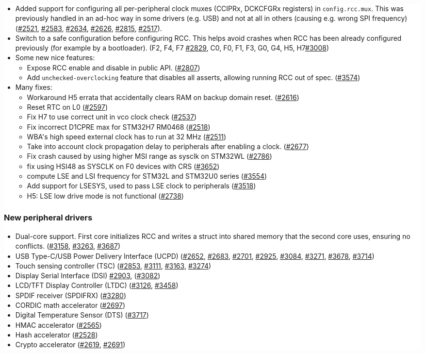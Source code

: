 - Added support for configuring all per-peripheral clock muxes (CCIPRx, DCKCFGRx registers) in `config.rcc.mux`. This was previously handled in an ad-hoc way in some drivers (e.g. USB) and not at all in others (causing e.g. wrong SPI frequency) ([#2521](https://github.com/embassy-rs/embassy/pull/2521), [#2583](https://github.com/embassy-rs/embassy/pull/2583), [#2634](https://github.com/embassy-rs/embassy/pull/2634), [#2626](https://github.com/embassy-rs/embassy/pull/2626), [#2815](https://github.com/embassy-rs/embassy/pull/2815), [#2517](https://github.com/embassy-rs/embassy/pull/2517)).
- Switch to a safe configuration before configuring RCC. This helps avoid crashes when RCC has been already configured previously (for example by a bootloader). (F2, F4, F7 [#2829](https://github.com/embassy-rs/embassy/pull/2829), C0, F0, F1, F3, G0, G4, H5, H7[#3008](https://github.com/embassy-rs/embassy/pull/3008))
- Some new nice features:
    - Expose RCC enable and disable in public API. ([#2807](https://github.com/embassy-rs/embassy/pull/2807))
    - Add `unchecked-overclocking` feature that disables all asserts, allowing running RCC out of spec. ([#3574](https://github.com/embassy-rs/embassy/pull/3574))
- Many fixes:
    - Workaround H5 errata that accidentally clears RAM on backup domain reset. ([#2616](https://github.com/embassy-rs/embassy/pull/2616))
    - Reset RTC on L0 ([#2597](https://github.com/embassy-rs/embassy/pull/2597))
    - Fix H7 to use correct unit in vco clock check ([#2537](https://github.com/embassy-rs/embassy/pull/2537))
    - Fix incorrect D1CPRE max for STM32H7 RM0468 ([#2518](https://github.com/embassy-rs/embassy/pull/2518))
    - WBA's high speed external clock has to run at 32 MHz ([#2511](https://github.com/embassy-rs/embassy/pull/2511))
    - Take into account clock propagation delay to peripherals after enabling a clock. ([#2677](https://github.com/embassy-rs/embassy/pull/2677))
    - Fix crash caused by using higher MSI range as sysclk on STM32WL ([#2786](https://github.com/embassy-rs/embassy/pull/2786))
    - fix using HSI48 as SYSCLK on F0 devices with CRS ([#3652](https://github.com/embassy-rs/embassy/pull/3652))
    - compute LSE and LSI frequency for STM32L and STM32U0 series ([#3554](https://github.com/embassy-rs/embassy/pull/3554))
    - Add support for LSESYS, used to pass LSE clock to peripherals ([#3518](https://github.com/embassy-rs/embassy/pull/3518))
    - H5: LSE low drive mode is not functional ([#2738](https://github.com/embassy-rs/embassy/pull/2738))

### New peripheral drivers

- Dual-core support. First core initializes RCC and writes a struct into shared memory that the second core uses, ensuring no conflicts. ([#3158](https://github.com/embassy-rs/embassy/pull/3158), [#3263](https://github.com/embassy-rs/embassy/pull/3263), [#3687](https://github.com/embassy-rs/embassy/pull/3687))
- USB Type-C/USB Power Delivery Interface (UCPD) ([#2652](https://github.com/embassy-rs/embassy/pull/2652), [#2683](https://github.com/embassy-rs/embassy/pull/2683), [#2701](https://github.com/embassy-rs/embassy/pull/2701), [#2925](https://github.com/embassy-rs/embassy/pull/2925), [#3084](https://github.com/embassy-rs/embassy/pull/3084), [#3271](https://github.com/embassy-rs/embassy/pull/3271), [#3678](https://github.com/embassy-rs/embassy/pull/3678), [#3714](https://github.com/embassy-rs/embassy/pull/3714))
- Touch sensing controller (TSC) ([#2853](https://github.com/embassy-rs/embassy/pull/2853), [#3111](https://github.com/embassy-rs/embassy/pull/3111), [#3163](https://github.com/embassy-rs/embassy/pull/3163), [#3274](https://github.com/embassy-rs/embassy/pull/3274))
- Display Serial Interface (DSI) [#2903](https://github.com/embassy-rs/embassy/pull/2903), ([#3082](https://github.com/embassy-rs/embassy/pull/3082))
- LCD/TFT Display Controller (LTDC) ([#3126](https://github.com/embassy-rs/embassy/pull/3126), [#3458](https://github.com/embassy-rs/embassy/pull/3458))
- SPDIF receiver (SPDIFRX) ([#3280](https://github.com/embassy-rs/embassy/pull/3280))
- CORDIC math accelerator ([#2697](https://github.com/embassy-rs/embassy/pull/2697))
- Digital Temperature Sensor (DTS) ([#3717](https://github.com/embassy-rs/embassy/pull/3717))
- HMAC accelerator ([#2565](https://github.com/embassy-rs/embassy/pull/2565))
- Hash accelerator ([#2528](https://github.com/embassy-rs/embassy/pull/2528))
- Crypto accelerator ([#2619](https://github.com/embassy-rs/embassy/pull/2619), [#2691](https://github.com/embassy-rs/embassy/pull/2691))